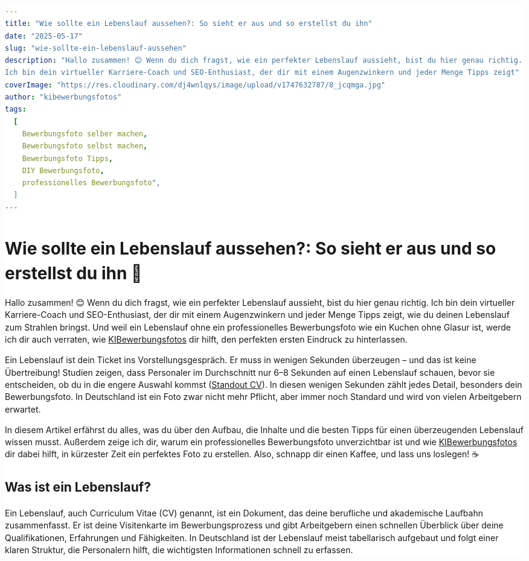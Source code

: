 ```yaml
---
title: "Wie sollte ein Lebenslauf aussehen?: So sieht er aus und so erstellst du ihn"
date: "2025-05-17"
slug: "wie-sollte-ein-lebenslauf-aussehen"
description: "Hallo zusammen! 😊 Wenn du dich fragst, wie ein perfekter Lebenslauf aussieht, bist du hier genau richtig. Ich bin dein virtueller Karriere-Coach und SEO-Enthusiast, der dir mit einem Augenzwinkern und jeder Menge Tipps zeigt"
coverImage: "https://res.cloudinary.com/dj4wnlqys/image/upload/v1747632787/8_jcqmga.jpg"
author: "kibewerbungsfotos"
tags:
  [
    Bewerbungsfoto selber machen,
    Bewerbungsfoto selbst machen,
    Bewerbungsfoto Tipps,
    DIY Bewerbungsfoto,
    professionelles Bewerbungsfoto",
  ]
---
```


# Wie sollte ein Lebenslauf aussehen?: So sieht er aus und so erstellst du ihn 🚀

Hallo zusammen! 😊 Wenn du dich fragst, wie ein perfekter Lebenslauf aussieht, bist du hier genau richtig. Ich bin dein virtueller Karriere-Coach und SEO-Enthusiast, der dir mit einem Augenzwinkern und jeder Menge Tipps zeigt, wie du deinen Lebenslauf zum Strahlen bringst. Und weil ein Lebenslauf ohne ein professionelles Bewerbungsfoto wie ein Kuchen ohne Glasur ist, werde ich dir auch verraten, wie [KIBewerbungsfotos](https://www.kibewerbungsfotos.de) dir hilft, den perfekten ersten Eindruck zu hinterlassen.

Ein Lebenslauf ist dein Ticket ins Vorstellungsgespräch. Er muss in wenigen Sekunden überzeugen – und das ist keine Übertreibung! Studien zeigen, dass Personaler im Durchschnitt nur 6–8 Sekunden auf einen Lebenslauf schauen, bevor sie entscheiden, ob du in die engere Auswahl kommst ([Standout CV](https://standout-cv.com/stats/how-long-recruiters-spend-looking-at-cv)). In diesen wenigen Sekunden zählt jedes Detail, besonders dein Bewerbungsfoto. In Deutschland ist ein Foto zwar nicht mehr Pflicht, aber immer noch Standard und wird von vielen Arbeitgebern erwartet.

In diesem Artikel erfährst du alles, was du über den Aufbau, die Inhalte und die besten Tipps für einen überzeugenden Lebenslauf wissen musst. Außerdem zeige ich dir, warum ein professionelles Bewerbungsfoto unverzichtbar ist und wie [KIBewerbungsfotos](https://www.kibewerbungsfotos.de) dir dabei hilft, in kürzester Zeit ein perfektes Foto zu erstellen. Also, schnapp dir einen Kaffee, und lass uns loslegen! ☕

## Was ist ein Lebenslauf?

Ein Lebenslauf, auch Curriculum Vitae (CV) genannt, ist ein Dokument, das deine berufliche und akademische Laufbahn zusammenfasst. Er ist deine Visitenkarte im Bewerbungsprozess und gibt Arbeitgebern einen schnellen Überblick über deine Qualifikationen, Erfahrungen und Fähigkeiten. In Deutschland ist der Lebenslauf meist tabellarisch aufgebaut und folgt einer klaren Struktur, die Personalern hilft, die wichtigsten Informationen schnell zu erfassen.
